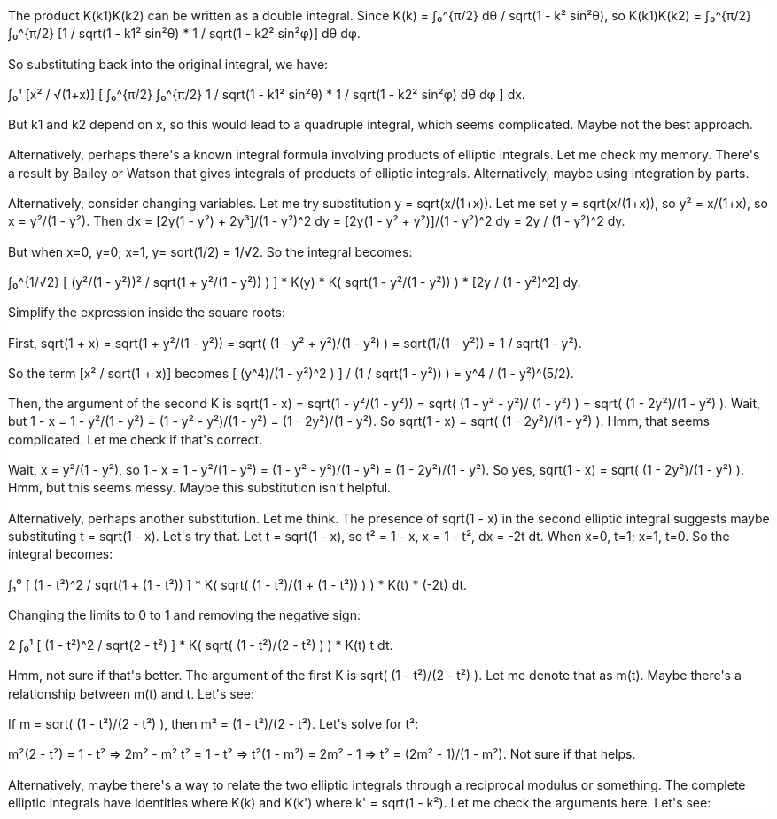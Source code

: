 The product K(k1)K(k2) can be written as a double integral. Since K(k) = ∫₀^{π/2} dθ / sqrt(1 - k² sin²θ), so K(k1)K(k2) = ∫₀^{π/2} ∫₀^{π/2} [1 / sqrt(1 - k1² sin²θ) * 1 / sqrt(1 - k2² sin²φ)] dθ dφ.

So substituting back into the original integral, we have:

∫₀¹ [x² / √(1+x)] [ ∫₀^{π/2} ∫₀^{π/2} 1 / sqrt(1 - k1² sin²θ) * 1 / sqrt(1 - k2² sin²φ) dθ dφ ] dx.

But k1 and k2 depend on x, so this would lead to a quadruple integral, which seems complicated. Maybe not the best approach.

Alternatively, perhaps there's a known integral formula involving products of elliptic integrals. Let me check my memory. There's a result by Bailey or Watson that gives integrals of products of elliptic integrals. Alternatively, maybe using integration by parts.

Alternatively, consider changing variables. Let me try substitution y = sqrt(x/(1+x)). Let me set y = sqrt(x/(1+x)), so y² = x/(1+x), so x = y²/(1 - y²). Then dx = [2y(1 - y²) + 2y³]/(1 - y²)^2 dy = [2y(1 - y² + y²)]/(1 - y²)^2 dy = 2y / (1 - y²)^2 dy.

But when x=0, y=0; x=1, y= sqrt(1/2) = 1/√2. So the integral becomes:

∫₀^{1/√2} [ (y²/(1 - y²))² / sqrt(1 + y²/(1 - y²)) ) ] * K(y) * K( sqrt(1 - y²/(1 - y²)) ) * [2y / (1 - y²)^2] dy.

Simplify the expression inside the square roots:

First, sqrt(1 + x) = sqrt(1 + y²/(1 - y²)) = sqrt( (1 - y² + y²)/(1 - y²) ) = sqrt(1/(1 - y²)) = 1 / sqrt(1 - y²).

So the term [x² / sqrt(1 + x)] becomes [ (y^4)/(1 - y²)^2 ) ] / (1 / sqrt(1 - y²)) ) = y^4 / (1 - y²)^(5/2).

Then, the argument of the second K is sqrt(1 - x) = sqrt(1 - y²/(1 - y²)) = sqrt( (1 - y² - y²)/ (1 - y²) ) = sqrt( (1 - 2y²)/(1 - y²) ). Wait, but 1 - x = 1 - y²/(1 - y²) = (1 - y² - y²)/(1 - y²) = (1 - 2y²)/(1 - y²). So sqrt(1 - x) = sqrt( (1 - 2y²)/(1 - y²) ). Hmm, that seems complicated. Let me check if that's correct.

Wait, x = y²/(1 - y²), so 1 - x = 1 - y²/(1 - y²) = (1 - y² - y²)/(1 - y²) = (1 - 2y²)/(1 - y²). So yes, sqrt(1 - x) = sqrt( (1 - 2y²)/(1 - y²) ). Hmm, but this seems messy. Maybe this substitution isn't helpful.

Alternatively, perhaps another substitution. Let me think. The presence of sqrt(1 - x) in the second elliptic integral suggests maybe substituting t = sqrt(1 - x). Let's try that. Let t = sqrt(1 - x), so t² = 1 - x, x = 1 - t², dx = -2t dt. When x=0, t=1; x=1, t=0. So the integral becomes:

∫₁⁰ [ (1 - t²)^2 / sqrt(1 + (1 - t²)) ] * K( sqrt( (1 - t²)/(1 + (1 - t²)) ) ) * K(t) * (-2t) dt.

Changing the limits to 0 to 1 and removing the negative sign:

2 ∫₀¹ [ (1 - t²)^2 / sqrt(2 - t²) ] * K( sqrt( (1 - t²)/(2 - t²) ) ) * K(t) t dt.

Hmm, not sure if that's better. The argument of the first K is sqrt( (1 - t²)/(2 - t²) ). Let me denote that as m(t). Maybe there's a relationship between m(t) and t. Let's see:

If m = sqrt( (1 - t²)/(2 - t²) ), then m² = (1 - t²)/(2 - t²). Let's solve for t²:

m²(2 - t²) = 1 - t² => 2m² - m² t² = 1 - t² => t²(1 - m²) = 2m² - 1 => t² = (2m² - 1)/(1 - m²). Not sure if that helps.

Alternatively, maybe there's a way to relate the two elliptic integrals through a reciprocal modulus or something. The complete elliptic integrals have identities where K(k) and K(k') where k' = sqrt(1 - k²). Let me check the arguments here. Let's see:
